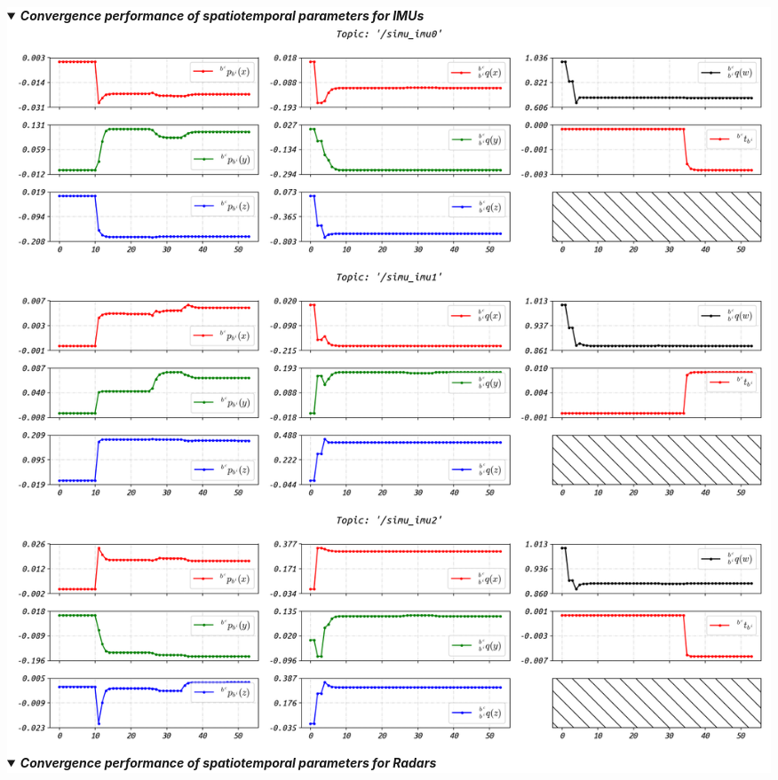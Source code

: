<details open>
    <summary><b><i>Convergence performance of spatiotemporal parameters for IMUs</i></b></summary>
    <div align=center><img src="docs/img/figures/imu_simu_imu0.png" width =100%><img src="docs/img/figures/imu_simu_imu1.png" width =100%><img src="docs/img/figures/imu_simu_imu2.png" width =100%></div>
</details>

<details open>
    <summary><b><i>Convergence performance of spatiotemporal parameters for Radars</i></b></summary>